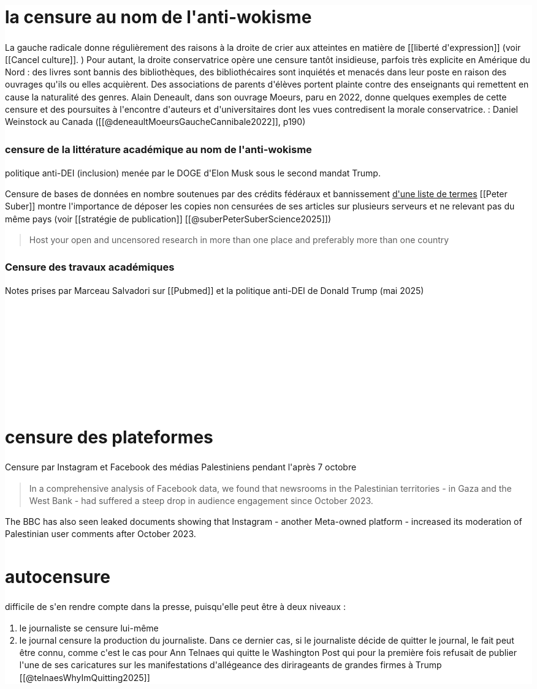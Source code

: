 # la censure au nom de l'anti-wokisme

La gauche radicale donne régulièrement des raisons à la droite de crier aux atteintes en matière de [[liberté d'expression]] (voir [[Cancel culture]]. )
Pour autant, la droite conservatrice opère une censure tantôt insidieuse, parfois très explicite en Amérique du Nord : des livres sont bannis des bibliothèques, des bibliothécaires sont inquiétés et menacés dans leur poste en raison des ouvrages qu'ils ou elles acquièrent. Des associations de parents d'élèves portent plainte contre des enseignants qui remettent en cause la naturalité des genres.
Alain Deneault, dans son ouvrage Moeurs, paru en 2022, donne quelques exemples de cette censure et des poursuites à l'encontre d'auteurs et d'universitaires dont les vues contredisent la morale conservatrice. : Daniel Weinstock au Canada ([[@deneaultMoeursGaucheCannibale2022]], p190)

[^1]: pendant cette période, selon Antoine Chollet qui examine un corpus de textes de sociologues et politistes américains des années 50, le maccarthysme aurait mis ces universitaires en difficulté et les aurait conduit à contester ce mouvement intolérant en en faisant l'expression d'une radicalisation de la démocratie (dans le sens populiste). Chollet montre que le maccarthysme est en réalité à rapprocher de mouvements fascistes et n'a rien à voir avec l'histoire du populisme aux Etats-Unis. Les années 50 ont donné une position dominante aux universitaires qui développaient un discours montrant les limites d'une démocratie radicale, censée n'aboutir qu'à de l'amateurisme mortifère et de l'irrationalisme. Dans cette période, des penseurs de la démocratie comme Wright Mills et John Dewey qui étaient restés proches des idéaux libéraux des années 1900 à 1910 ont été en bonne partie marginalisés, la tendance s'est inversée avec les mouvements étudiants des années 60 qui ont ramené ce radicalisme de la pensée démocratique dans le champ universitaire ([[@cholletAntipopulismeOuNouvelle2023]], p87)

### censure de la littérature académique au nom de l'anti-wokisme

politique anti-DEI (inclusion) menée par le DOGE d'Elon Musk sous le second mandat Trump. 

Censure de bases de données en nombre soutenues par des crédits fédéraux et bannissement [d'une liste de termes](https://www.nytimes.com/interactive/2025/03/07/us/trump-federal-agencies-websites-words-dei.html)
[[Peter Suber]] montre l'importance de déposer les copies non censurées de ses articles sur plusieurs serveurs et ne relevant pas du même pays (voir [[stratégie de publication]] [[@suberPeterSuberScience2025]])

> Host your open and uncensored research in more than one place and preferably more than one country

### Censure des travaux académiques

Notes prises par Marceau Salvadori sur [[Pubmed]] et la politique anti-DEI de Donald Trump (mai 2025)

![](pdf/Pubmed_Trump.pdf)


# censure des plateformes

Censure par Instagram et Facebook des médias Palestiniens pendant l'après 7 octobre

> In a comprehensive analysis of Facebook data, we found that newsrooms in the Palestinian territories - in Gaza and the West Bank - had suffered a steep drop in audience engagement since October 2023.

The BBC has also seen leaked documents showing that Instagram - another Meta-owned platform - increased its moderation of Palestinian user comments after October 2023.

# autocensure

difficile de s'en rendre compte dans la presse, puisqu'elle peut être à deux niveaux : 
1. le journaliste se censure lui-même 
2. le journal censure la production du journaliste.
Dans ce dernier cas, si le journaliste décide de quitter le journal, le fait peut être connu, comme c'est le cas pour Ann Telnaes qui quitte le Washington Post qui pour la première fois refusait de publier l'une de ses caricatures sur les manifestations d'allégeance des dirirageants de grandes firmes à Trump [[@telnaesWhyImQuitting2025]]

